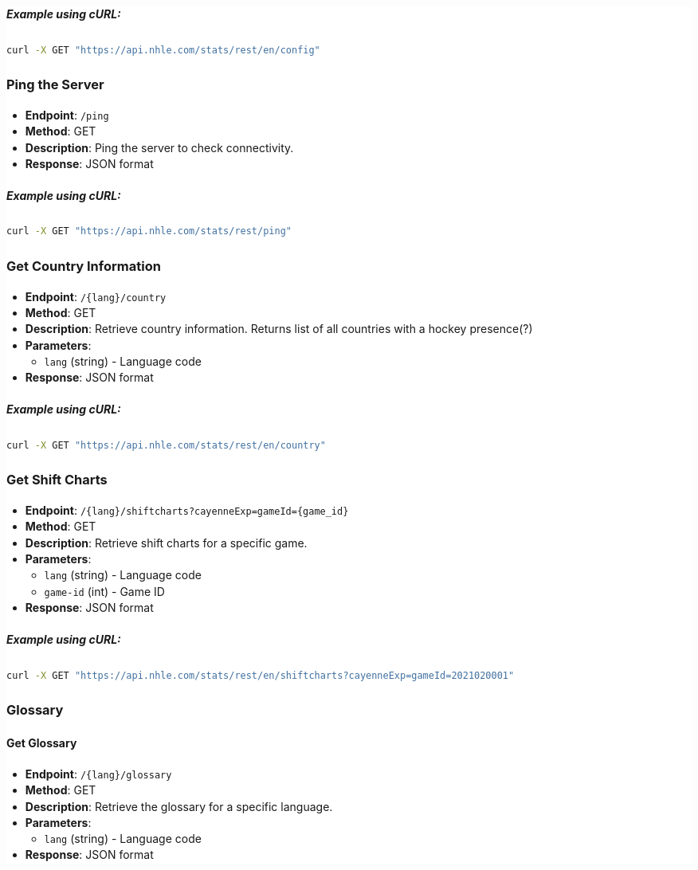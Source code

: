 ##### Example using cURL:

```bash
curl -X GET "https://api.nhle.com/stats/rest/en/config"
```

### Ping the Server
- **Endpoint**: `/ping`
- **Method**: GET
- **Description**: Ping the server to check connectivity.
- **Response**: JSON format

##### Example using cURL:

```bash
curl -X GET "https://api.nhle.com/stats/rest/ping"
```

### Get Country Information
- **Endpoint**: `/{lang}/country`
- **Method**: GET
- **Description**: Retrieve country information. Returns list of all countries with a hockey presence(?)
- **Parameters**:
  - `lang` (string) - Language code
- **Response**: JSON format

##### Example using cURL:

```bash
curl -X GET "https://api.nhle.com/stats/rest/en/country"
```


### Get Shift Charts
- **Endpoint**: `/{lang}/shiftcharts?cayenneExp=gameId={game_id}`
- **Method**: GET
- **Description**: Retrieve shift charts for a specific game.
- **Parameters**:
  - `lang` (string) - Language code
  - `game-id` (int) - Game ID
- **Response**: JSON format

##### Example using cURL:

```bash
curl -X GET "https://api.nhle.com/stats/rest/en/shiftcharts?cayenneExp=gameId=2021020001"
```


### Glossary

#### Get Glossary
- **Endpoint**: `/{lang}/glossary`
- **Method**: GET
- **Description**: Retrieve the glossary for a specific language.
- **Parameters**:
  - `lang` (string) - Language code
- **Response**: JSON format
